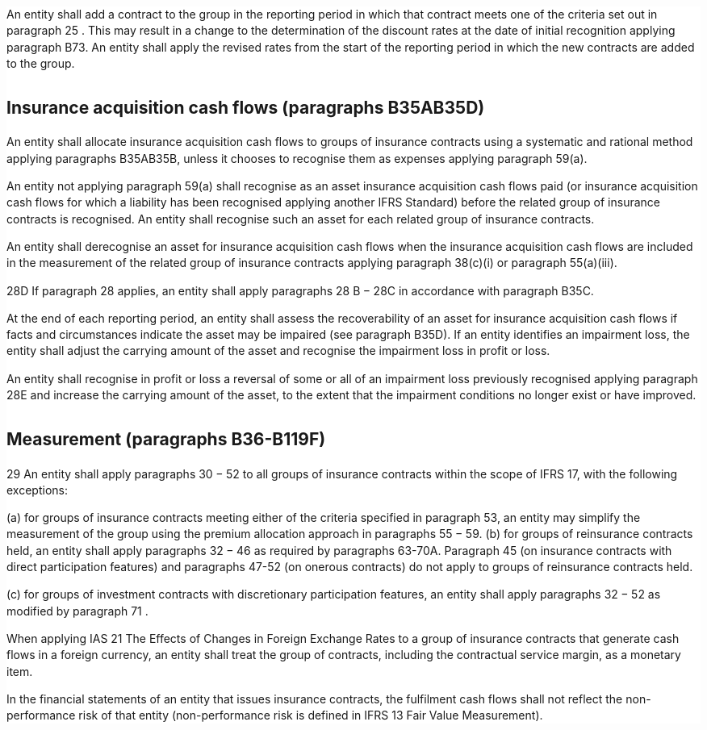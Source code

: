 An entity shall add a contract to the group in the reporting period in which that contract meets one of the criteria set out in paragraph 25 . This may result in a change to the determination of the discount rates at the date of initial recognition applying paragraph B73. An entity shall apply the revised rates from the start of the reporting period in which the new contracts are added to the group.

## Insurance acquisition cash flows (paragraphs B35AB35D)

An entity shall allocate insurance acquisition cash flows to groups of insurance contracts using a systematic and rational method applying paragraphs B35AB35B, unless it chooses to recognise them as expenses applying paragraph 59(a).

An entity not applying paragraph 59(a) shall recognise as an asset insurance acquisition cash flows paid (or insurance acquisition cash flows for which a liability has been recognised applying another IFRS Standard) before the related group of insurance contracts is recognised. An entity shall recognise such an asset for each related group of insurance contracts.

An entity shall derecognise an asset for insurance acquisition cash flows when the insurance acquisition cash flows are included in the measurement of the related group of insurance contracts applying paragraph 38(c)(i) or paragraph 55(a)(iii).

28D If paragraph 28 applies, an entity shall apply paragraphs $28 \mathrm{~B}-28 \mathrm{C}$ in accordance with paragraph B35C.

At the end of each reporting period, an entity shall assess the recoverability of an asset for insurance acquisition cash flows if facts and circumstances indicate the asset may be impaired (see paragraph B35D). If an entity identifies an impairment loss, the entity shall adjust the carrying amount of the asset and recognise the impairment loss in profit or loss.

An entity shall recognise in profit or loss a reversal of some or all of an impairment loss previously recognised applying paragraph $28 \mathrm{E}$ and increase the carrying amount of the asset, to the extent that the impairment conditions no longer exist or have improved.

## Measurement (paragraphs B36-B119F)

29 An entity shall apply paragraphs $30-52$ to all groups of insurance contracts within the scope of IFRS 17, with the following exceptions:

(a) for groups of insurance contracts meeting either of the criteria specified in paragraph 53, an entity may simplify the measurement of the group using the premium allocation approach in paragraphs $55-59$.
(b) for groups of reinsurance contracts held, an entity shall apply paragraphs $32-46$ as required by paragraphs 63-70A. Paragraph 45 (on insurance contracts with direct participation features) and paragraphs 47-52 (on onerous contracts) do not apply to groups of reinsurance contracts held.

(c) for groups of investment contracts with discretionary participation features, an entity shall apply paragraphs $32-52$ as modified by paragraph 71 .

When applying IAS 21 The Effects of Changes in Foreign Exchange Rates to a group of insurance contracts that generate cash flows in a foreign currency, an entity shall treat the group of contracts, including the contractual service margin, as a monetary item.

In the financial statements of an entity that issues insurance contracts, the fulfilment cash flows shall not reflect the non-performance risk of that entity (non-performance risk is defined in IFRS 13 Fair Value Measurement).
